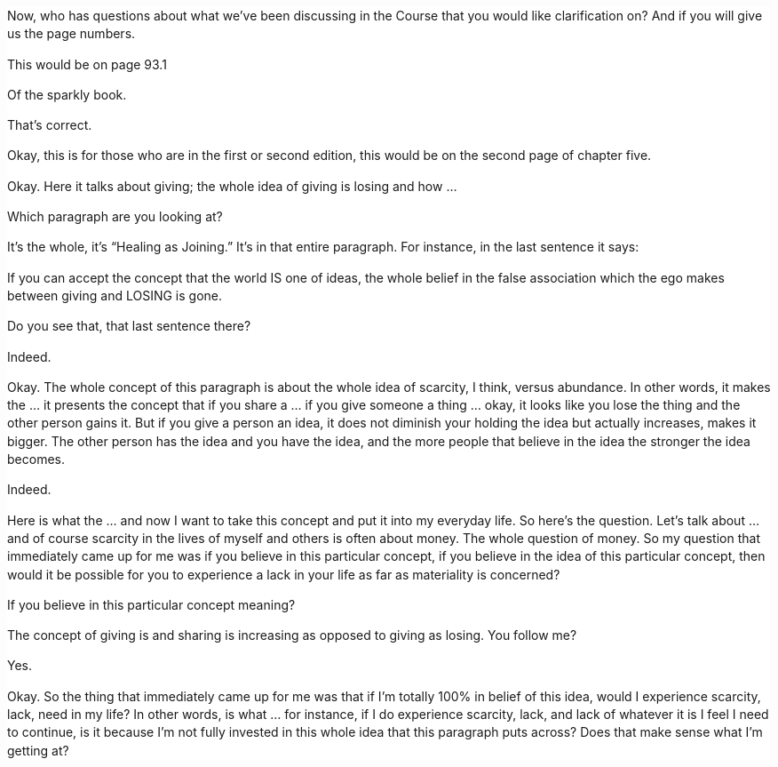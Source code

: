 Now, who has questions about what we&rsquo;ve been discussing in the Course
that you would like clarification on? And if you will give us the page
numbers.

This would be on page 93.1

Of the sparkly book.

That&rsquo;s correct.

Okay, this is for those who are in the first or second edition, this
would be on the second page of chapter five.

Okay. Here it talks about giving; the whole idea of giving is losing and
how &hellip;

Which paragraph are you looking at?

It&rsquo;s the whole, it&rsquo;s &ldquo;Healing as Joining.&rdquo;
It&rsquo;s in that entire paragraph. For instance, in the last sentence
it says:

If you can accept the concept that the world IS one of ideas, the whole
belief in the false association which the ego makes between giving and
LOSING is gone.

Do you see that, that last sentence there?

Indeed.

Okay. The whole concept of this paragraph is about the whole idea of
scarcity, I think, versus abundance. In other words, it makes the &hellip;
it presents the concept that if you share a &hellip; if you give someone a
thing &hellip; okay, it looks like you lose the thing and the other person
gains it. But if you give a person an idea, it does not diminish your
holding the idea but actually increases, makes it bigger. The other
person has the idea and you have the idea, and the more people that
believe in the idea the stronger the idea becomes.

Indeed.

Here is what the &hellip; and now I want to take this concept and put it
into my everyday life. So here&rsquo;s the question. Let&rsquo;s talk about &hellip;
and of course scarcity in the lives of myself and others is often about
money. The whole question of money. So my question that immediately came
up for me was if you believe in this particular concept, if you believe
in the idea of this particular concept, then would it be possible for
you to experience a lack in your life as far as materiality is
concerned?

If you believe in this particular concept meaning?

The concept of giving is and sharing is increasing as opposed to giving
as losing. You follow me?

Yes.

Okay. So the thing that immediately came up for me was that if I&rsquo;m
totally 100% in belief of this idea, would I experience scarcity, lack,
need in my life? In other words, is what &hellip; for instance, if I do
experience scarcity, lack, and lack of whatever it is I feel I need to
continue, is it because I&rsquo;m not fully invested in this whole idea that
this paragraph puts across? Does that make sense what I&rsquo;m getting at?
